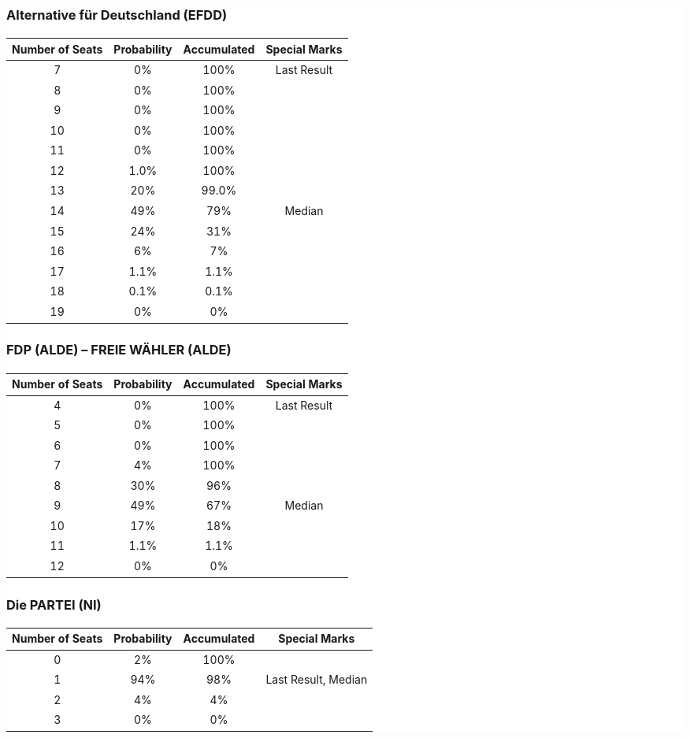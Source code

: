 ### Alternative für Deutschland (EFDD)

| Number of Seats | Probability | Accumulated | Special Marks |
|:---------------:|:-----------:|:-----------:|:-------------:|
| 7 | 0% | 100% | Last Result |
| 8 | 0% | 100% |  |
| 9 | 0% | 100% |  |
| 10 | 0% | 100% |  |
| 11 | 0% | 100% |  |
| 12 | 1.0% | 100% |  |
| 13 | 20% | 99.0% |  |
| 14 | 49% | 79% | Median |
| 15 | 24% | 31% |  |
| 16 | 6% | 7% |  |
| 17 | 1.1% | 1.1% |  |
| 18 | 0.1% | 0.1% |  |
| 19 | 0% | 0% |  |

### FDP (ALDE) – FREIE WÄHLER (ALDE)

| Number of Seats | Probability | Accumulated | Special Marks |
|:---------------:|:-----------:|:-----------:|:-------------:|
| 4 | 0% | 100% | Last Result |
| 5 | 0% | 100% |  |
| 6 | 0% | 100% |  |
| 7 | 4% | 100% |  |
| 8 | 30% | 96% |  |
| 9 | 49% | 67% | Median |
| 10 | 17% | 18% |  |
| 11 | 1.1% | 1.1% |  |
| 12 | 0% | 0% |  |

### Die PARTEI (NI)

| Number of Seats | Probability | Accumulated | Special Marks |
|:---------------:|:-----------:|:-----------:|:-------------:|
| 0 | 2% | 100% |  |
| 1 | 94% | 98% | Last Result, Median |
| 2 | 4% | 4% |  |
| 3 | 0% | 0% |  |
